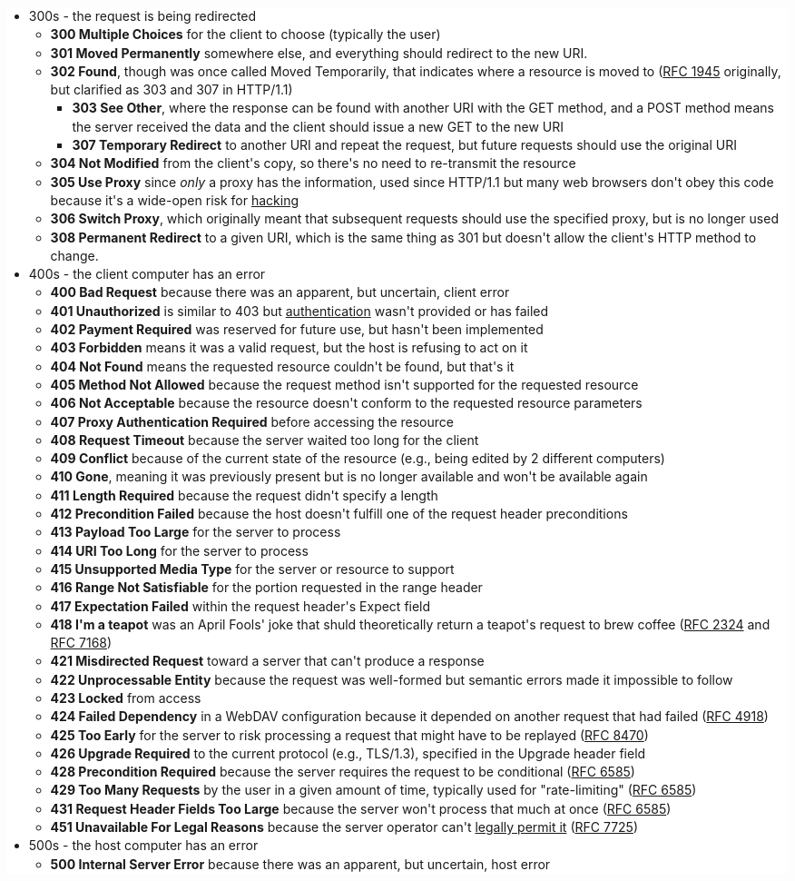 - 300s - the request is being redirected
  - **300 Multiple Choices** for the client to choose (typically the user)
  - **301 Moved Permanently** somewhere else, and everything should redirect to the new URI.
  - **302 Found**, though was once called Moved Temporarily, that indicates where a resource is moved to ([RFC 1945](https://datatracker.ietf.org/doc/rfc1945/) originally, but clarified as 303 and 307 in HTTP/1.1)
    - **303 See Other**, where the response can be found with another URI with the GET method, and a POST method means the server received the data and the client should issue a new GET to the new URI
    - **307 Temporary Redirect** to another URI and repeat the request, but future requests should use the original URI
  - **304 Not Modified** from the client's copy, so there's no need to re-transmit the resource
  - **305 Use Proxy** since *only* a proxy has the information, used since HTTP/1.1 but many web browsers don't obey this code because it's a wide-open risk for [hacking](hacking.md)
  - **306 Switch Proxy**, which originally meant that subsequent requests should use the specified proxy, but is no longer used
  - **308 Permanent Redirect** to a given URI, which is the same thing as 301 but doesn't allow the client's HTTP method to change.
- 400s - the client computer has an error
  - **400 Bad Request** because there was an apparent, but uncertain, client error
  - **401 Unauthorized** is similar to 403 but [authentication](computers-cysec-authentication.md) wasn't provided or has failed
  - **402 Payment Required** was reserved for future use, but hasn't been implemented
  - **403 Forbidden** means it was a valid request, but the host is refusing to act on it
  - **404 Not Found** means the requested resource couldn't be found, but that's it
  - **405 Method Not Allowed** because the request method isn't supported for the requested resource
  - **406 Not Acceptable** because the resource doesn't conform to the requested resource parameters
  - **407 Proxy Authentication Required** before accessing the resource
  - **408 Request Timeout** because the server waited too long for the client
  - **409 Conflict** because of the current state of the resource (e.g., being edited by 2 different computers)
  - **410 Gone**, meaning it was previously present but is no longer available and won't be available again
  - **411 Length Required** because the request didn't specify a length
  - **412 Precondition Failed** because the host doesn't fulfill one of the request header preconditions
  - **413 Payload Too Large** for the server to process
  - **414 URI Too Long** for the server to process
  - **415 Unsupported Media Type** for the server or resource to support
  - **416 Range Not Satisfiable** for the portion requested in the range header
  - **417 Expectation Failed** within the request header's Expect field
  - **418 I'm a teapot** was an April Fools' joke that shuld theoretically return a teapot's request to brew coffee ([RFC 2324](https://datatracker.ietf.org/doc/rfc2324/) and [RFC 7168](https://datatracker.ietf.org/doc/rfc7168/))
  - **421 Misdirected Request** toward a server that can't produce a response
  - **422 Unprocessable Entity** because the request was well-formed but semantic errors made it impossible to follow
  - **423 Locked** from access
  - **424 Failed Dependency** in a WebDAV configuration because it depended on another request that had failed ([RFC 4918](https://datatracker.ietf.org/doc/rfc4918/))
  - **425 Too Early** for the server to risk processing a request that might have to be replayed ([RFC 8470](https://datatracker.ietf.org/doc/rfc8470/))
  - **426 Upgrade Required** to the current protocol (e.g., TLS/1.3), specified in the Upgrade header field
  - **428 Precondition Required** because the server requires the request to be conditional ([RFC 6585](https://datatracker.ietf.org/doc/rfc6585/))
  - **429 Too Many Requests** by the user in a given amount of time, typically used for "rate-limiting" ([RFC 6585](https://datatracker.ietf.org/doc/rfc6585/))
  - **431 Request Header Fields Too Large** because the server won't process that much at once ([RFC 6585](https://datatracker.ietf.org/doc/rfc6585/))
  - **451 Unavailable For Legal Reasons** because the server operator can't [legally permit it](legal-safety.md) ([RFC 7725](https://datatracker.ietf.org/doc/rfc7725/))
- 500s - the host computer has an error
  - **500 Internal Server Error** because there was an apparent, but uncertain, host error
